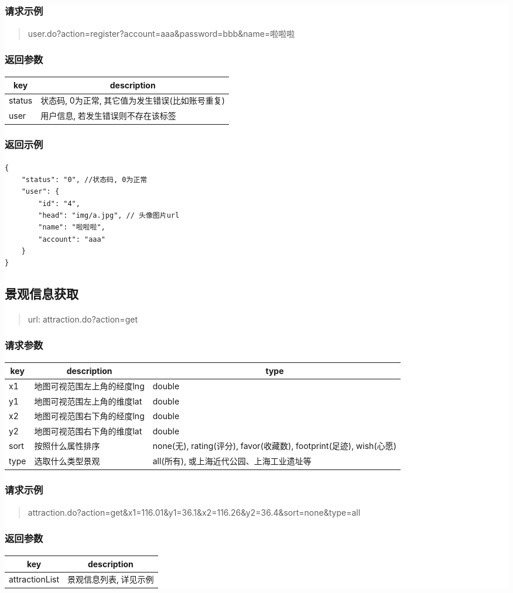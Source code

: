 ### 请求示例

> user.do?action=register?account=aaa&password=bbb&name=啦啦啦

### 返回参数

|key|description|
|---|---|
|status|状态码, 0为正常, 其它值为发生错误(比如账号重复)|
|user|用户信息, 若发生错误则不存在该标签|

### 返回示例

	{
		"status": "0", //状态码, 0为正常
		"user": {
			"id": "4",
			"head": "img/a.jpg", // 头像图片url
			"name": "啦啦啦",
			"account": "aaa"
		}
	}

## 景观信息获取

> url: attraction.do?action=get

### 请求参数

|key|description|type|
|---|---|---|
|x1|地图可视范围左上角的经度lng|double|
|y1|地图可视范围左上角的维度lat|double|
|x2|地图可视范围右下角的经度lng|double|
|y2|地图可视范围右下角的维度lat|double|
|sort|按照什么属性排序|none(无), rating(评分), favor(收藏数), footprint(足迹), wish(心愿)|
|type|选取什么类型景观|all(所有), 或上海近代公园、上海工业遗址等|

### 请求示例

> attraction.do?action=get&x1=116.01&y1=36.1&x2=116.26&y2=36.4&sort=none&type=all

### 返回参数

|key|description|
|---|---|
|attractionList|景观信息列表, 详见示例|
